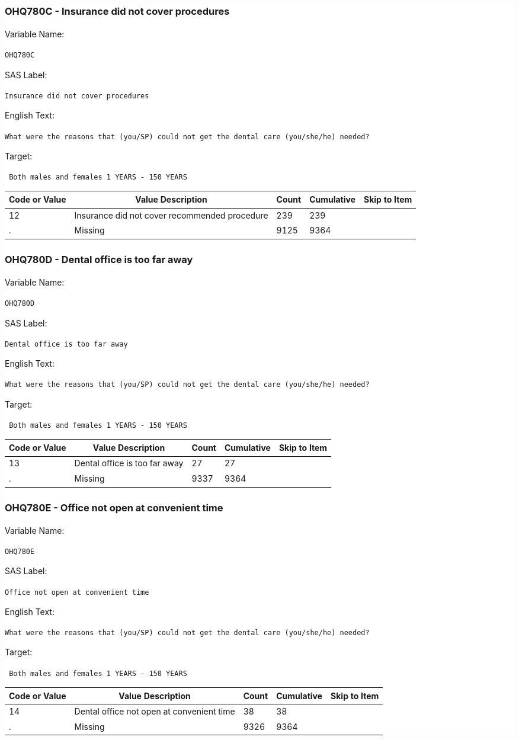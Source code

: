 ### OHQ780C - Insurance did not cover procedures

Variable Name:

    OHQ780C
SAS Label:

    Insurance did not cover procedures
English Text:

    What were the reasons that (you/SP) could not get the dental care (you/she/he) needed?
Target:

     Both males and females 1 YEARS - 150 YEARS
Code or Value | Value Description | Count | Cumulative | Skip to Item  
---|---|---|---|---  
12 | Insurance did not cover recommended procedure | 239 | 239 |   
. | Missing | 9125 | 9364 |   
  
### OHQ780D - Dental office is too far away

Variable Name:

    OHQ780D
SAS Label:

    Dental office is too far away
English Text:

    What were the reasons that (you/SP) could not get the dental care (you/she/he) needed?
Target:

     Both males and females 1 YEARS - 150 YEARS
Code or Value | Value Description | Count | Cumulative | Skip to Item  
---|---|---|---|---  
13 | Dental office is too far away | 27 | 27 |   
. | Missing | 9337 | 9364 |   
  
### OHQ780E - Office not open at convenient time

Variable Name:

    OHQ780E
SAS Label:

    Office not open at convenient time
English Text:

    What were the reasons that (you/SP) could not get the dental care (you/she/he) needed?
Target:

     Both males and females 1 YEARS - 150 YEARS
Code or Value | Value Description | Count | Cumulative | Skip to Item  
---|---|---|---|---  
14 | Dental office not open at convenient time | 38 | 38 |   
. | Missing | 9326 | 9364 |   
  